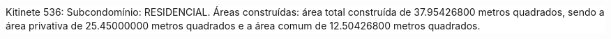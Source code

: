 

Kitinete 536:
Subcondomínio: RESIDENCIAL.
Áreas construídas: área total construída de 37.95426800 metros quadrados,
sendo a área privativa de 25.45000000 metros quadrados
e a área comum de 12.50426800 metros quadrados.
